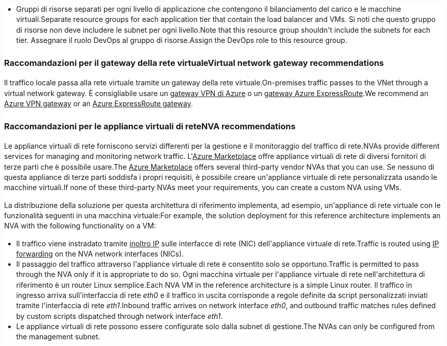 - <span data-ttu-id="8f592-155">Gruppi di risorse separati per ogni livello di applicazione che contengono il bilanciamento del carico e le macchine virtuali.</span><span class="sxs-lookup"><span data-stu-id="8f592-155">Separate resource groups for each application tier that contain the load balancer and VMs.</span></span> <span data-ttu-id="8f592-156">Si noti che questo gruppo di risorse non deve includere le subnet per ogni livello.</span><span class="sxs-lookup"><span data-stu-id="8f592-156">Note that this resource group shouldn't include the subnets for each tier.</span></span> <span data-ttu-id="8f592-157">Assegnare il ruolo DevOps al gruppo di risorse.</span><span class="sxs-lookup"><span data-stu-id="8f592-157">Assign the DevOps role to this resource group.</span></span>

### <a name="virtual-network-gateway-recommendations"></a><span data-ttu-id="8f592-158">Raccomandazioni per il gateway della rete virtuale</span><span class="sxs-lookup"><span data-stu-id="8f592-158">Virtual network gateway recommendations</span></span>

<span data-ttu-id="8f592-159">Il traffico locale passa alla rete virtuale tramite un gateway della rete virtuale.</span><span class="sxs-lookup"><span data-stu-id="8f592-159">On-premises traffic passes to the VNet through a virtual network gateway.</span></span> <span data-ttu-id="8f592-160">È consigliabile usare un [gateway VPN di Azure][guidance-vpn-gateway] o un [gateway Azure ExpressRoute][guidance-expressroute].</span><span class="sxs-lookup"><span data-stu-id="8f592-160">We recommend an [Azure VPN gateway][guidance-vpn-gateway] or an [Azure ExpressRoute gateway][guidance-expressroute].</span></span>

### <a name="nva-recommendations"></a><span data-ttu-id="8f592-161">Raccomandazioni per le appliance virtuali di rete</span><span class="sxs-lookup"><span data-stu-id="8f592-161">NVA recommendations</span></span>

<span data-ttu-id="8f592-162">Le appliance virtuali di rete forniscono servizi differenti per la gestione e il monitoraggio del traffico di rete.</span><span class="sxs-lookup"><span data-stu-id="8f592-162">NVAs provide different services for managing and monitoring network traffic.</span></span> <span data-ttu-id="8f592-163">L'[Azure Marketplace][azure-marketplace-nva] offre appliance virtuali di rete di diversi fornitori di terze parti che è possibile usare.</span><span class="sxs-lookup"><span data-stu-id="8f592-163">The [Azure Marketplace][azure-marketplace-nva] offers several third-party vendor NVAs that you can use.</span></span> <span data-ttu-id="8f592-164">Se nessuno di questa appliance di terze parti soddisfa i propri requisiti, è possibile creare un'appliance virtuale di rete personalizzata usando le macchine virtuali.</span><span class="sxs-lookup"><span data-stu-id="8f592-164">If none of these third-party NVAs meet your requirements, you can create a custom NVA using VMs.</span></span>

<span data-ttu-id="8f592-165">La distribuzione della soluzione per questa architettura di riferimento implementa, ad esempio, un'appliance di rete virtuale con le funzionalità seguenti in una macchina virtuale:</span><span class="sxs-lookup"><span data-stu-id="8f592-165">For example, the solution deployment for this reference architecture implements an NVA with the following functionality on a VM:</span></span>

- <span data-ttu-id="8f592-166">Il traffico viene instradato tramite [inoltro IP][ip-forwarding] sulle interfacce di rete (NIC) dell'appliance virtuale di rete.</span><span class="sxs-lookup"><span data-stu-id="8f592-166">Traffic is routed using [IP forwarding][ip-forwarding] on the NVA network interfaces (NICs).</span></span>
- <span data-ttu-id="8f592-167">Il passaggio del traffico attraverso l'appliance virtuale di rete è consentito solo se opportuno.</span><span class="sxs-lookup"><span data-stu-id="8f592-167">Traffic is permitted to pass through the NVA only if it is appropriate to do so.</span></span> <span data-ttu-id="8f592-168">Ogni macchina virtuale per l'appliance virtuale di rete nell'architettura di riferimento è un router Linux semplice.</span><span class="sxs-lookup"><span data-stu-id="8f592-168">Each NVA VM in the reference architecture is a simple Linux router.</span></span> <span data-ttu-id="8f592-169">Il traffico in ingresso arriva sull'interfaccia di rete *eth0* e il traffico in uscita corrisponde a regole definite da script personalizzati inviati tramite l'interfaccia di rete *eth1*.</span><span class="sxs-lookup"><span data-stu-id="8f592-169">Inbound traffic arrives on network interface *eth0*, and outbound traffic matches rules defined by custom scripts dispatched through network interface *eth1*.</span></span>
- <span data-ttu-id="8f592-170">Le appliance virtuali di rete possono essere configurate solo dalla subnet di gestione.</span><span class="sxs-lookup"><span data-stu-id="8f592-170">The NVAs can only be configured from the management subnet.</span></span>

[availability-set]: /azure/virtual-machines/virtual-machines-windows-create-availability-set
[azurect]: https://github.com/Azure/NetworkMonitoring/tree/master/AzureCT
[azure-forced-tunneling]: https://azure.microsoft.com/en-gb/documentation/articles/vpn-gateway-forced-tunneling-rm/
[azure-marketplace-nva]: https://azuremarketplace.microsoft.com/marketplace/apps/category/networking
[cloud-services-network-security]: /azure/best-practices-network-security
[getting-started-with-azure-security]: /azure/security/azure-security-getting-started
[github-folder]: https://github.com/mspnp/reference-architectures/tree/master/dmz/secure-vnet-hybrid
[guidance-expressroute]: ../hybrid-networking/expressroute.md
[guidance-expressroute-availability]: ../hybrid-networking/expressroute.md#availability-considerations
[guidance-expressroute-manageability]: ../hybrid-networking/expressroute.md#manageability-considerations
[guidance-expressroute-security]: ../hybrid-networking/expressroute.md#security-considerations
[guidance-expressroute-scalability]: ../hybrid-networking/expressroute.md#scalability-considerations
[guidance-vpn-gateway]: ../hybrid-networking/vpn.md
[guidance-vpn-gateway-availability]: ../hybrid-networking/vpn.md#availability-considerations
[guidance-vpn-gateway-manageability]: ../hybrid-networking/vpn.md#manageability-considerations
[guidance-vpn-gateway-scalability]: ../hybrid-networking/vpn.md#scalability-considerations
[guidance-vpn-gateway-security]: ../hybrid-networking/vpn.md#security-considerations
[ip-forwarding]: /azure/virtual-network/virtual-networks-udr-overview#ip-forwarding
[ra-expressroute]: ../hybrid-networking/expressroute.md
[ra-n-tier]: ../virtual-machines-windows/n-tier.md
[ra-vpn]: ../hybrid-networking/vpn.md
[ra-vpn-failover]: ../hybrid-networking/expressroute-vpn-failover.md
[rbac]: /azure/active-directory/role-based-access-control-configure
[rbac-custom-roles]: /azure/active-directory/role-based-access-control-custom-roles
[routing-and-remote-access-service]: https://technet.microsoft.com/library/dd469790(v=ws.11).aspx
[security-principle-of-least-privilege]: https://msdn.microsoft.com/library/hdb58b2f(v=vs.110).aspx#Anchor_1
[udr-overview]: /azure/virtual-network/virtual-networks-udr-overview
[visio-download]: https://archcenter.blob.core.windows.net/cdn/dmz-reference-architectures.vsdx
[wireshark]: https://www.wireshark.org/